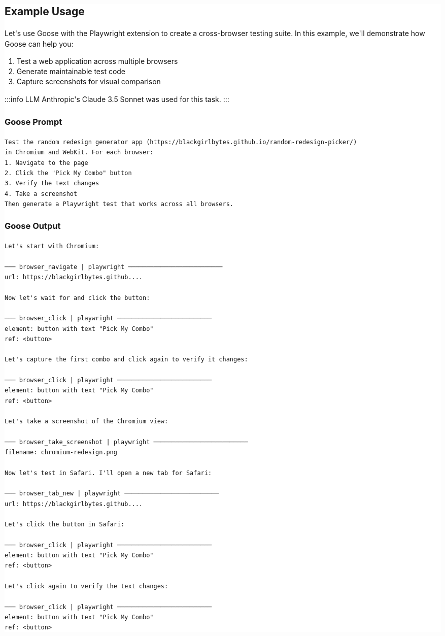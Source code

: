 ## Example Usage

Let's use Goose with the Playwright extension to create a cross-browser testing suite. In this example, we'll demonstrate how Goose can help you:

1. Test a web application across multiple browsers
2. Generate maintainable test code
3. Capture screenshots for visual comparison

:::info LLM
Anthropic's Claude 3.5 Sonnet was used for this task.
:::

### Goose Prompt
```
Test the random redesign generator app (https://blackgirlbytes.github.io/random-redesign-picker/) 
in Chromium and WebKit. For each browser:
1. Navigate to the page
2. Click the "Pick My Combo" button
3. Verify the text changes
4. Take a screenshot
Then generate a Playwright test that works across all browsers.
```

### Goose Output
```
Let's start with Chromium:

─── browser_navigate | playwright ──────────────────────────
url: https://blackgirlbytes.github....

Now let's wait for and click the button:

─── browser_click | playwright ──────────────────────────
element: button with text "Pick My Combo"
ref: <button>

Let's capture the first combo and click again to verify it changes:

─── browser_click | playwright ──────────────────────────
element: button with text "Pick My Combo"
ref: <button>

Let's take a screenshot of the Chromium view:

─── browser_take_screenshot | playwright ──────────────────────────
filename: chromium-redesign.png

Now let's test in Safari. I'll open a new tab for Safari:

─── browser_tab_new | playwright ──────────────────────────
url: https://blackgirlbytes.github....

Let's click the button in Safari:

─── browser_click | playwright ──────────────────────────
element: button with text "Pick My Combo"
ref: <button>

Let's click again to verify the text changes:

─── browser_click | playwright ──────────────────────────
element: button with text "Pick My Combo"
ref: <button>
```